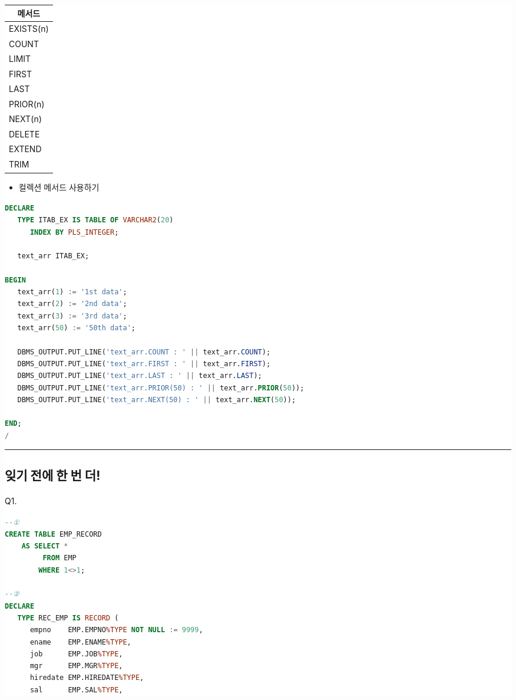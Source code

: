   |메서드|
  |-----|
  |EXISTS(n)|
  |COUNT|
  |LIMIT|
  |FIRST|
  |LAST|
  |PRIOR(n)|
  |NEXT(n)|
  |DELETE|
  |EXTEND|
  |TRIM|
  
- 컬렉션 메서드 사용하기
```sql
DECLARE
   TYPE ITAB_EX IS TABLE OF VARCHAR2(20)
      INDEX BY PLS_INTEGER;

   text_arr ITAB_EX;

BEGIN
   text_arr(1) := '1st data';
   text_arr(2) := '2nd data';
   text_arr(3) := '3rd data';
   text_arr(50) := '50th data';

   DBMS_OUTPUT.PUT_LINE('text_arr.COUNT : ' || text_arr.COUNT);
   DBMS_OUTPUT.PUT_LINE('text_arr.FIRST : ' || text_arr.FIRST);
   DBMS_OUTPUT.PUT_LINE('text_arr.LAST : ' || text_arr.LAST);
   DBMS_OUTPUT.PUT_LINE('text_arr.PRIOR(50) : ' || text_arr.PRIOR(50));
   DBMS_OUTPUT.PUT_LINE('text_arr.NEXT(50) : ' || text_arr.NEXT(50));

END;
/

```

---
## 잊기 전에 한 번 더!
Q1.
```sql
--①
CREATE TABLE EMP_RECORD
    AS SELECT * 
         FROM EMP
        WHERE 1<>1;

--②
DECLARE
   TYPE REC_EMP IS RECORD (
      empno    EMP.EMPNO%TYPE NOT NULL := 9999,
      ename    EMP.ENAME%TYPE,
      job      EMP.JOB%TYPE,
      mgr      EMP.MGR%TYPE,
      hiredate EMP.HIREDATE%TYPE,
      sal      EMP.SAL%TYPE,
```